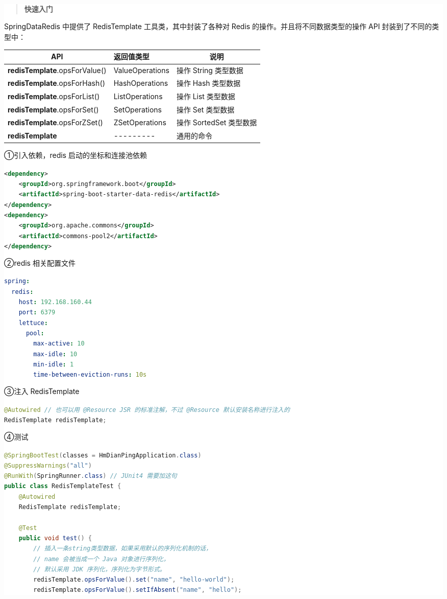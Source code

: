 > <b>快速入门</b>

SpringDataRedis 中提供了 RedisTemplate 工具类，其中封装了各种对 Redis 的操作。并且将不同数据类型的操作 API 封装到了不同的类型中：

| API                                | 返回值类型      | 说明                    |
| ---------------------------------- | :-------------- | ----------------------- |
| <b>redisTemplate</b>.opsForValue() | ValueOperations | 操作 String 类型数据    |
| <b>redisTemplate</b>.opsForHash()  | HashOperations  | 操作 Hash 类型数据      |
| <b>redisTemplate</b>.opsForList()  | ListOperations  | 操作 List 类型数据      |
| <b>redisTemplate</b>.opsForSet()   | SetOperations   | 操作 Set 类型数据       |
| <b>redisTemplate</b>.opsForZSet()  | ZSetOperations  | 操作 SortedSet 类型数据 |
| <b>redisTemplate</b>               | ---------       | 通用的命令              |

①引入依赖，redis 启动的坐标和连接池依赖

```xml
<dependency>
    <groupId>org.springframework.boot</groupId>
    <artifactId>spring-boot-starter-data-redis</artifactId>
</dependency>
<dependency>
    <groupId>org.apache.commons</groupId>
    <artifactId>commons-pool2</artifactId>
</dependency>
```

②redis 相关配置文件

```yaml
spring:
  redis:
    host: 192.168.160.44
    port: 6379
    lettuce:
      pool:
        max-active: 10
        max-idle: 10
        min-idle: 1
        time-between-eviction-runs: 10s
```

③注入 RedisTemplate

```java
@Autowired // 也可以用 @Resource JSR 的标准注解，不过 @Resource 默认安装名称进行注入的
RedisTemplate redisTemplate;
```

④测试

```java
@SpringBootTest(classes = HmDianPingApplication.class)
@SuppressWarnings("all")
@RunWith(SpringRunner.class) // JUnit4 需要加这句
public class RedisTemplateTest {
    @Autowired
    RedisTemplate redisTemplate;

    @Test
    public void test() {
        // 插入一条string类型数据，如果采用默认的序列化机制的话，
        // name 会被当成一个 Java 对象进行序列化，
        // 默认采用 JDK 序列化，序列化为字节形式。
        redisTemplate.opsForValue().set("name", "hello-world");
        redisTemplate.opsForValue().setIfAbsent("name", "hello");
```
